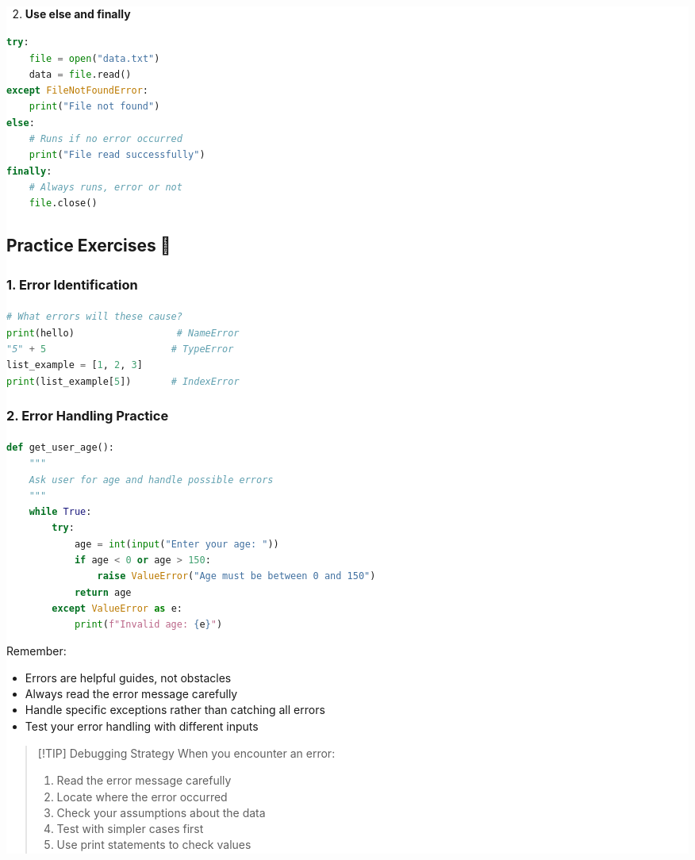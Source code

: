 2. **Use else and finally**
```python
try:
    file = open("data.txt")
    data = file.read()
except FileNotFoundError:
    print("File not found")
else:
    # Runs if no error occurred
    print("File read successfully")
finally:
    # Always runs, error or not
    file.close()
```

## Practice Exercises 💪

### 1. Error Identification
```python
# What errors will these cause?
print(hello)                  # NameError
"5" + 5                      # TypeError
list_example = [1, 2, 3]
print(list_example[5])       # IndexError
```

### 2. Error Handling Practice
```python
def get_user_age():
    """
    Ask user for age and handle possible errors
    """
    while True:
        try:
            age = int(input("Enter your age: "))
            if age < 0 or age > 150:
                raise ValueError("Age must be between 0 and 150")
            return age
        except ValueError as e:
            print(f"Invalid age: {e}")
```

Remember:
- Errors are helpful guides, not obstacles
- Always read the error message carefully
- Handle specific exceptions rather than catching all errors
- Test your error handling with different inputs

> [!TIP] Debugging Strategy
> When you encounter an error:
> 1. Read the error message carefully
> 2. Locate where the error occurred
> 3. Check your assumptions about the data
> 4. Test with simpler cases first
> 5. Use print statements to check values

